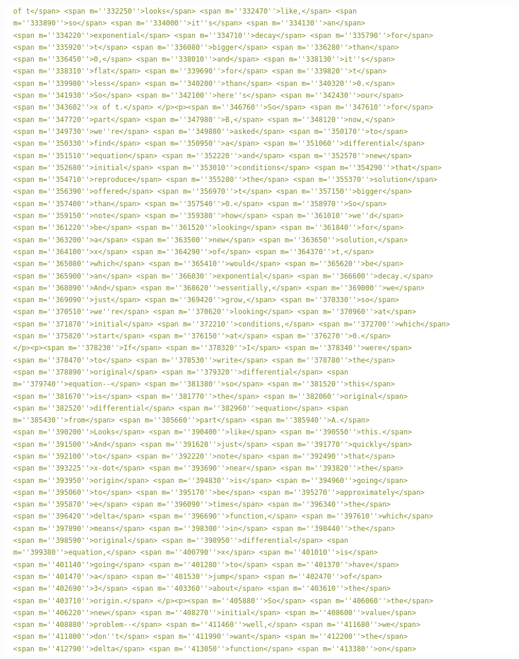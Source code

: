 ```yaml
  of t</span> <span m=''332250''>looks</span> <span m=''332470''>like,</span> <span
  m=''333890''>so</span> <span m=''334000''>it''s</span> <span m=''334130''>an</span>
  <span m=''334220''>exponential</span> <span m=''334710''>decay</span> <span m=''335790''>for</span>
  <span m=''335920''>t</span> <span m=''336080''>bigger</span> <span m=''336280''>than</span>
  <span m=''336450''>0,</span> <span m=''338010''>and</span> <span m=''338130''>it''s</span>
  <span m=''338310''>flat</span> <span m=''339690''>for</span> <span m=''339820''>t</span>
  <span m=''339980''>less</span> <span m=''340200''>than</span> <span m=''340320''>0.</span>
  <span m=''341930''>So</span> <span m=''342100''>here''s</span> <span m=''342430''>our</span>
  <span m=''343602''>x of t.</span> </p><p><span m=''346760''>So</span> <span m=''347610''>for</span>
  <span m=''347720''>part</span> <span m=''347980''>B,</span> <span m=''348120''>now,</span>
  <span m=''349730''>we''re</span> <span m=''349880''>asked</span> <span m=''350170''>to</span>
  <span m=''350330''>find</span> <span m=''350950''>a</span> <span m=''351060''>differential</span>
  <span m=''351510''>equation</span> <span m=''352220''>and</span> <span m=''352570''>new</span>
  <span m=''352680''>initial</span> <span m=''353010''>conditions</span> <span m=''354290''>that</span>
  <span m=''354710''>reproduce</span> <span m=''355280''>the</span> <span m=''355370''>solution</span>
  <span m=''356390''>offered</span> <span m=''356970''>t</span> <span m=''357150''>bigger</span>
  <span m=''357400''>than</span> <span m=''357540''>0.</span> <span m=''358970''>So</span>
  <span m=''359150''>note</span> <span m=''359380''>how</span> <span m=''361010''>we''d</span>
  <span m=''361220''>be</span> <span m=''361520''>looking</span> <span m=''361840''>for</span>
  <span m=''363200''>a</span> <span m=''363500''>new</span> <span m=''363650''>solution,</span>
  <span m=''364100''>x</span> <span m=''364290''>of</span> <span m=''364370''>t,</span>
  <span m=''365080''>which</span> <span m=''365410''>would</span> <span m=''365620''>be</span>
  <span m=''365900''>an</span> <span m=''366030''>exponential</span> <span m=''366600''>decay.</span>
  <span m=''368090''>And</span> <span m=''368620''>essentially,</span> <span m=''369000''>we</span>
  <span m=''369090''>just</span> <span m=''369420''>grow,</span> <span m=''370330''>so</span>
  <span m=''370510''>we''re</span> <span m=''370620''>looking</span> <span m=''370960''>at</span>
  <span m=''371870''>initial</span> <span m=''372210''>conditions,</span> <span m=''372700''>which</span>
  <span m=''375820''>start</span> <span m=''376150''>at</span> <span m=''376270''>0.</span>
  </p><p><span m=''378230''>If</span> <span m=''378320''>I</span> <span m=''378340''>were</span>
  <span m=''378470''>to</span> <span m=''378530''>write</span> <span m=''378780''>the</span>
  <span m=''378890''>original</span> <span m=''379320''>differential</span> <span
  m=''379740''>equation--</span> <span m=''381380''>so</span> <span m=''381520''>this</span>
  <span m=''381670''>is</span> <span m=''381770''>the</span> <span m=''382060''>original</span>
  <span m=''382520''>differential</span> <span m=''382960''>equation</span> <span
  m=''385430''>from</span> <span m=''385660''>part</span> <span m=''385940''>A.</span>
  <span m=''390200''>Looks</span> <span m=''390400''>like</span> <span m=''390550''>this.</span>
  <span m=''391500''>And</span> <span m=''391620''>just</span> <span m=''391770''>quickly</span>
  <span m=''392100''>to</span> <span m=''392220''>note</span> <span m=''392490''>that</span>
  <span m=''393225''>x-dot</span> <span m=''393690''>near</span> <span m=''393820''>the</span>
  <span m=''393950''>origin</span> <span m=''394830''>is</span> <span m=''394960''>going</span>
  <span m=''395060''>to</span> <span m=''395170''>be</span> <span m=''395270''>approximately</span>
  <span m=''395870''>e</span> <span m=''396090''>times</span> <span m=''396340''>the</span>
  <span m=''396420''>delta</span> <span m=''396690''>function,</span> <span m=''397610''>which</span>
  <span m=''397890''>means</span> <span m=''398300''>in</span> <span m=''398440''>the</span>
  <span m=''398590''>original</span> <span m=''398950''>differential</span> <span
  m=''399380''>equation,</span> <span m=''400790''>x</span> <span m=''401010''>is</span>
  <span m=''401140''>going</span> <span m=''401280''>to</span> <span m=''401370''>have</span>
  <span m=''401470''>a</span> <span m=''401530''>jump</span> <span m=''402470''>of</span>
  <span m=''402690''>3</span> <span m=''403360''>about</span> <span m=''403610''>the</span>
  <span m=''403710''>origin.</span> </p><p><span m=''405880''>So</span> <span m=''406060''>the</span>
  <span m=''406220''>new</span> <span m=''408270''>initial</span> <span m=''408600''>value</span>
  <span m=''408880''>problem--</span> <span m=''411460''>well,</span> <span m=''411680''>we</span>
  <span m=''411800''>don''t</span> <span m=''411990''>want</span> <span m=''412200''>the</span>
  <span m=''412790''>delta</span> <span m=''413050''>function</span> <span m=''413380''>on</span>
```